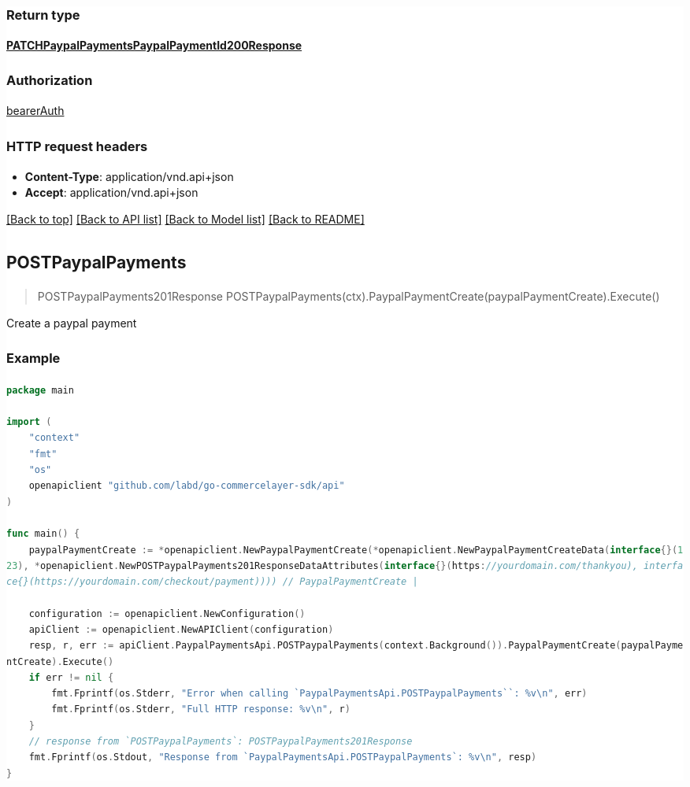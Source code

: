 
### Return type

[**PATCHPaypalPaymentsPaypalPaymentId200Response**](PATCHPaypalPaymentsPaypalPaymentId200Response.md)

### Authorization

[bearerAuth](../README.md#bearerAuth)

### HTTP request headers

- **Content-Type**: application/vnd.api+json
- **Accept**: application/vnd.api+json

[[Back to top]](#) [[Back to API list]](../README.md#documentation-for-api-endpoints)
[[Back to Model list]](../README.md#documentation-for-models)
[[Back to README]](../README.md)


## POSTPaypalPayments

> POSTPaypalPayments201Response POSTPaypalPayments(ctx).PaypalPaymentCreate(paypalPaymentCreate).Execute()

Create a paypal payment



### Example

```go
package main

import (
    "context"
    "fmt"
    "os"
    openapiclient "github.com/labd/go-commercelayer-sdk/api"
)

func main() {
    paypalPaymentCreate := *openapiclient.NewPaypalPaymentCreate(*openapiclient.NewPaypalPaymentCreateData(interface{}(123), *openapiclient.NewPOSTPaypalPayments201ResponseDataAttributes(interface{}(https://yourdomain.com/thankyou), interface{}(https://yourdomain.com/checkout/payment)))) // PaypalPaymentCreate | 

    configuration := openapiclient.NewConfiguration()
    apiClient := openapiclient.NewAPIClient(configuration)
    resp, r, err := apiClient.PaypalPaymentsApi.POSTPaypalPayments(context.Background()).PaypalPaymentCreate(paypalPaymentCreate).Execute()
    if err != nil {
        fmt.Fprintf(os.Stderr, "Error when calling `PaypalPaymentsApi.POSTPaypalPayments``: %v\n", err)
        fmt.Fprintf(os.Stderr, "Full HTTP response: %v\n", r)
    }
    // response from `POSTPaypalPayments`: POSTPaypalPayments201Response
    fmt.Fprintf(os.Stdout, "Response from `PaypalPaymentsApi.POSTPaypalPayments`: %v\n", resp)
}
```
